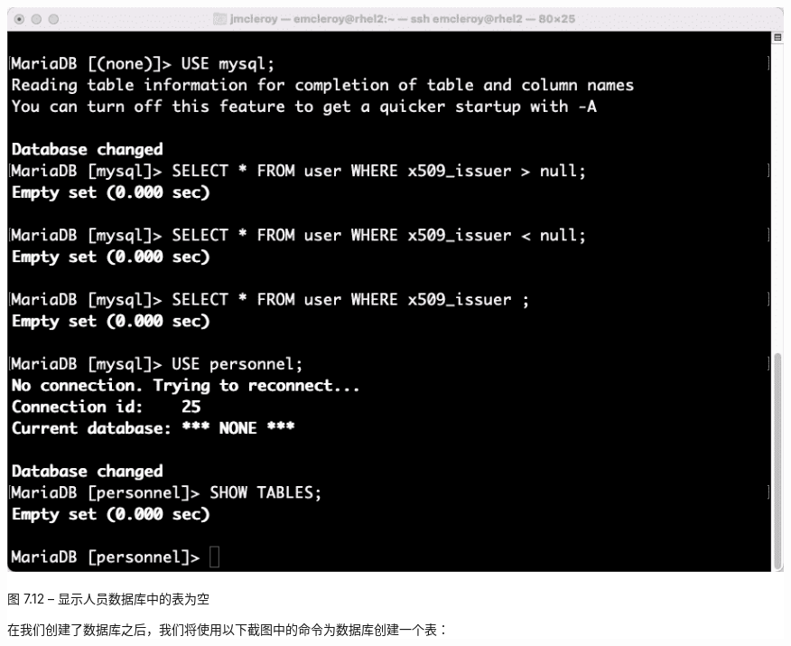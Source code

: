 ![图 7.12 – 显示人员数据库中的表为空](img/Figure_7.12_B18607.jpg)

图 7.12 – 显示人员数据库中的表为空

在我们创建了数据库之后，我们将使用以下截图中的命令为数据库创建一个表：
